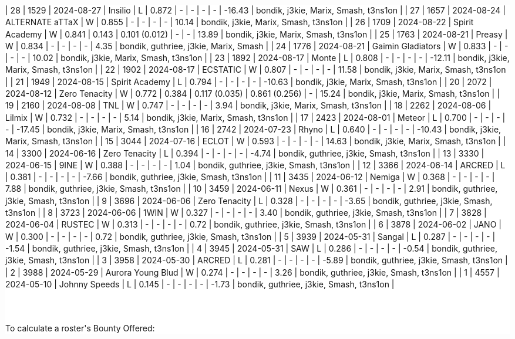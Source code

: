 |           28 |     1529 | 2024-08-27 | Insilio           | L   | 0.872      | -            | -                | -                | -         |   -16.43 | bondik, j3kie, Marix, Smash, t3ns1on    |
|           27 |     1657 | 2024-08-24 | ALTERNATE aTTaX   | W   | 0.855      | -            | -                | -                | -         |    10.14 | bondik, j3kie, Marix, Smash, t3ns1on    |
|           26 |     1709 | 2024-08-22 | Spirit Academy    | W   | 0.841      | 0.143        | 0.101 (0.012)    | -                | -         |    13.89 | bondik, j3kie, Marix, Smash, t3ns1on    |
|           25 |     1763 | 2024-08-21 | Preasy            | W   | 0.834      | -            | -                | -                | -         |     4.35 | bondik, guthriee, j3kie, Marix, Smash   |
|           24 |     1776 | 2024-08-21 | Gaimin Gladiators | W   | 0.833      | -            | -                | -                | -         |    10.02 | bondik, j3kie, Marix, Smash, t3ns1on    |
|           23 |     1892 | 2024-08-17 | Monte             | L   | 0.808      | -            | -                | -                | -         |   -12.11 | bondik, j3kie, Marix, Smash, t3ns1on    |
|           22 |     1902 | 2024-08-17 | ECSTATIC          | W   | 0.807      | -            | -                | -                | -         |    11.58 | bondik, j3kie, Marix, Smash, t3ns1on    |
|           21 |     1949 | 2024-08-15 | Spirit Academy    | L   | 0.794      | -            | -                | -                | -         |   -10.63 | bondik, j3kie, Marix, Smash, t3ns1on    |
|           20 |     2072 | 2024-08-12 | Zero Tenacity     | W   | 0.772      | 0.384        | 0.117 (0.035)    | 0.861 (0.256)    | -         |    15.24 | bondik, j3kie, Marix, Smash, t3ns1on    |
|           19 |     2160 | 2024-08-08 | TNL               | W   | 0.747      | -            | -                | -                | -         |     3.94 | bondik, j3kie, Marix, Smash, t3ns1on    |
|           18 |     2262 | 2024-08-06 | Lilmix            | W   | 0.732      | -            | -                | -                | -         |     5.14 | bondik, j3kie, Marix, Smash, t3ns1on    |
|           17 |     2423 | 2024-08-01 | Meteor            | L   | 0.700      | -            | -                | -                | -         |   -17.45 | bondik, j3kie, Marix, Smash, t3ns1on    |
|           16 |     2742 | 2024-07-23 | Rhyno             | L   | 0.640      | -            | -                | -                | -         |   -10.43 | bondik, j3kie, Marix, Smash, t3ns1on    |
|           15 |     3044 | 2024-07-16 | ECLOT             | W   | 0.593      | -            | -                | -                | -         |    14.63 | bondik, j3kie, Marix, Smash, t3ns1on    |
|           14 |     3300 | 2024-06-16 | Zero Tenacity     | L   | 0.394      | -            | -                | -                | -         |    -4.74 | bondik, guthriee, j3kie, Smash, t3ns1on |
|           13 |     3330 | 2024-06-15 | 9INE              | W   | 0.388      | -            | -                | -                | -         |     1.04 | bondik, guthriee, j3kie, Smash, t3ns1on |
|           12 |     3366 | 2024-06-14 | ARCRED            | L   | 0.381      | -            | -                | -                | -         |    -7.66 | bondik, guthriee, j3kie, Smash, t3ns1on |
|           11 |     3435 | 2024-06-12 | Nemiga            | W   | 0.368      | -            | -                | -                | -         |     7.88 | bondik, guthriee, j3kie, Smash, t3ns1on |
|           10 |     3459 | 2024-06-11 | Nexus             | W   | 0.361      | -            | -                | -                | -         |     2.91 | bondik, guthriee, j3kie, Smash, t3ns1on |
|            9 |     3696 | 2024-06-06 | Zero Tenacity     | L   | 0.328      | -            | -                | -                | -         |    -3.65 | bondik, guthriee, j3kie, Smash, t3ns1on |
|            8 |     3723 | 2024-06-06 | 1WIN              | W   | 0.327      | -            | -                | -                | -         |     3.40 | bondik, guthriee, j3kie, Smash, t3ns1on |
|            7 |     3828 | 2024-06-04 | RUSTEC            | W   | 0.313      | -            | -                | -                | -         |     0.72 | bondik, guthriee, j3kie, Smash, t3ns1on |
|            6 |     3878 | 2024-06-02 | JANO              | W   | 0.300      | -            | -                | -                | -         |     0.72 | bondik, guthriee, j3kie, Smash, t3ns1on |
|            5 |     3939 | 2024-05-31 | Sangal            | L   | 0.287      | -            | -                | -                | -         |    -1.54 | bondik, guthriee, j3kie, Smash, t3ns1on |
|            4 |     3945 | 2024-05-31 | SAW               | L   | 0.286      | -            | -                | -                | -         |    -0.54 | bondik, guthriee, j3kie, Smash, t3ns1on |
|            3 |     3958 | 2024-05-30 | ARCRED            | L   | 0.281      | -            | -                | -                | -         |    -5.89 | bondik, guthriee, j3kie, Smash, t3ns1on |
|            2 |     3988 | 2024-05-29 | Aurora Young Blud | W   | 0.274      | -            | -                | -                | -         |     3.26 | bondik, guthriee, j3kie, Smash, t3ns1on |
|            1 |     4557 | 2024-05-10 | Johnny Speeds     | L   | 0.145      | -            | -                | -                | -         |    -1.73 | bondik, guthriee, j3kie, Smash, t3ns1on |

<br />
<span id="table2"></span><br />
To calculate a roster's Bounty Offered:<br />
